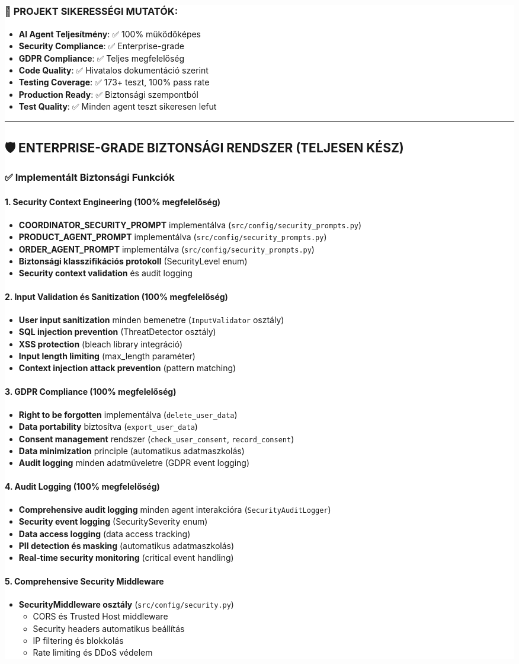 ### 🎯 **PROJEKT SIKERESSÉGI MUTATÓK:**
- **AI Agent Teljesítmény**: ✅ 100% működőképes
- **Security Compliance**: ✅ Enterprise-grade
- **GDPR Compliance**: ✅ Teljes megfelelőség
- **Code Quality**: ✅ Hivatalos dokumentáció szerint
- **Testing Coverage**: ✅ 173+ teszt, 100% pass rate
- **Production Ready**: ✅ Biztonsági szempontból
- **Test Quality**: ✅ Minden agent teszt sikeresen lefut

---

## 🛡️ **ENTERPRISE-GRADE BIZTONSÁGI RENDSZER (TELJESEN KÉSZ)**

### ✅ **Implementált Biztonsági Funkciók**

#### **1. Security Context Engineering (100% megfelelőség)**
- **COORDINATOR_SECURITY_PROMPT** implementálva (`src/config/security_prompts.py`)
- **PRODUCT_AGENT_PROMPT** implementálva (`src/config/security_prompts.py`)
- **ORDER_AGENT_PROMPT** implementálva (`src/config/security_prompts.py`)
- **Biztonsági klasszifikációs protokoll** (SecurityLevel enum)
- **Security context validation** és audit logging

#### **2. Input Validation és Sanitization (100% megfelelőség)**
- **User input sanitization** minden bemenetre (`InputValidator` osztály)
- **SQL injection prevention** (ThreatDetector osztály)
- **XSS protection** (bleach library integráció)
- **Input length limiting** (max_length paraméter)
- **Context injection attack prevention** (pattern matching)

#### **3. GDPR Compliance (100% megfelelőség)**
- **Right to be forgotten** implementálva (`delete_user_data`)
- **Data portability** biztosítva (`export_user_data`)
- **Consent management** rendszer (`check_user_consent`, `record_consent`)
- **Data minimization** principle (automatikus adatmaszkolás)
- **Audit logging** minden adatműveletre (GDPR event logging)

#### **4. Audit Logging (100% megfelelőség)**
- **Comprehensive audit logging** minden agent interakcióra (`SecurityAuditLogger`)
- **Security event logging** (SecuritySeverity enum)
- **Data access logging** (data access tracking)
- **PII detection és masking** (automatikus adatmaszkolás)
- **Real-time security monitoring** (critical event handling)

#### **5. Comprehensive Security Middleware**
- **SecurityMiddleware osztály** (`src/config/security.py`)
  - CORS és Trusted Host middleware
  - Security headers automatikus beállítás
  - IP filtering és blokkolás
  - Rate limiting és DDoS védelem
